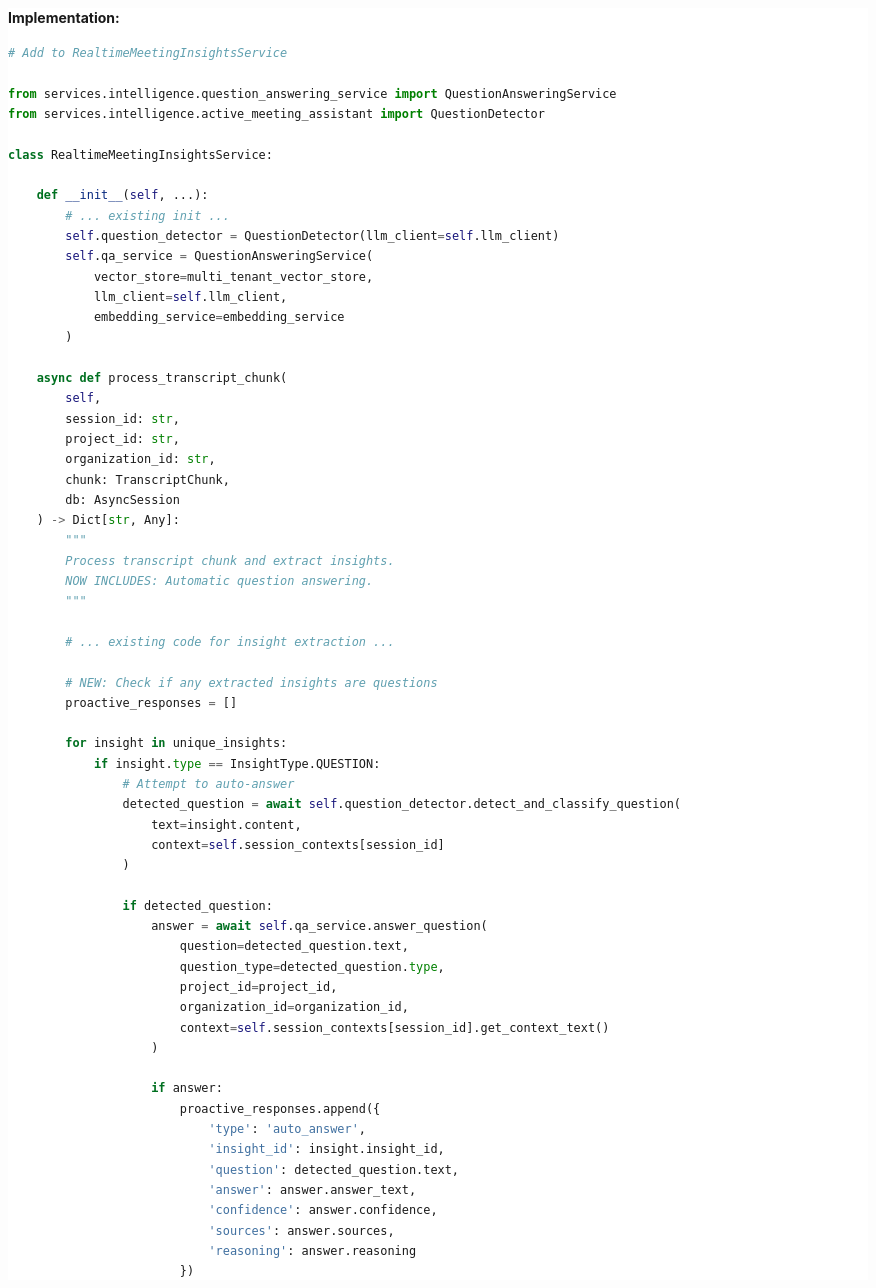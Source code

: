 **Implementation:**
```python
# Add to RealtimeMeetingInsightsService

from services.intelligence.question_answering_service import QuestionAnsweringService
from services.intelligence.active_meeting_assistant import QuestionDetector

class RealtimeMeetingInsightsService:

    def __init__(self, ...):
        # ... existing init ...
        self.question_detector = QuestionDetector(llm_client=self.llm_client)
        self.qa_service = QuestionAnsweringService(
            vector_store=multi_tenant_vector_store,
            llm_client=self.llm_client,
            embedding_service=embedding_service
        )

    async def process_transcript_chunk(
        self,
        session_id: str,
        project_id: str,
        organization_id: str,
        chunk: TranscriptChunk,
        db: AsyncSession
    ) -> Dict[str, Any]:
        """
        Process transcript chunk and extract insights.
        NOW INCLUDES: Automatic question answering.
        """

        # ... existing code for insight extraction ...

        # NEW: Check if any extracted insights are questions
        proactive_responses = []

        for insight in unique_insights:
            if insight.type == InsightType.QUESTION:
                # Attempt to auto-answer
                detected_question = await self.question_detector.detect_and_classify_question(
                    text=insight.content,
                    context=self.session_contexts[session_id]
                )

                if detected_question:
                    answer = await self.qa_service.answer_question(
                        question=detected_question.text,
                        question_type=detected_question.type,
                        project_id=project_id,
                        organization_id=organization_id,
                        context=self.session_contexts[session_id].get_context_text()
                    )

                    if answer:
                        proactive_responses.append({
                            'type': 'auto_answer',
                            'insight_id': insight.insight_id,
                            'question': detected_question.text,
                            'answer': answer.answer_text,
                            'confidence': answer.confidence,
                            'sources': answer.sources,
                            'reasoning': answer.reasoning
                        })

```